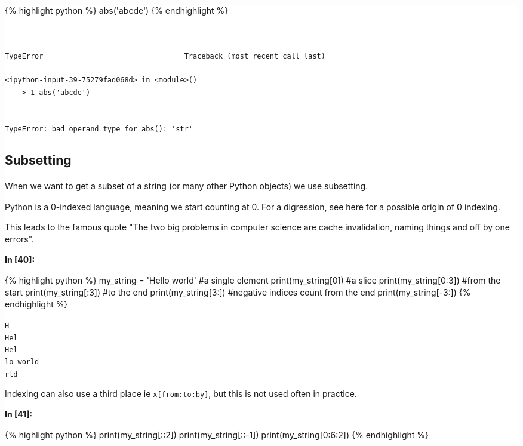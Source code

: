 {% highlight python %}
abs('abcde')
{% endhighlight %}


    ---------------------------------------------------------------------------

    TypeError                                 Traceback (most recent call last)

    <ipython-input-39-75279fad068d> in <module>()
    ----> 1 abs('abcde')


    TypeError: bad operand type for abs(): 'str'


## Subsetting

When we want to get a subset of a string (or many other Python objects) we use
subsetting.

Python is a 0-indexed language, meaning we start counting at 0. For a
digression, see here for a [possible origin of 0
indexing](http://exple.tive.org/blarg/2013/10/22/citation-needed/).

This leads to the famous quote "The two big problems in computer science are
cache invalidation, naming things and off by one errors".

**In [40]:**

{% highlight python %}
my_string = 'Hello world'
#a single element
print(my_string[0])
#a slice
print(my_string[0:3])
#from the start
print(my_string[:3])
#to the end
print(my_string[3:])
#negative indices count from the end
print(my_string[-3:])
{% endhighlight %}

    H
    Hel
    Hel
    lo world
    rld


Indexing can also use a third place ie `x[from:to:by]`, but this is not used
often in practice.

**In [41]:**

{% highlight python %}
print(my_string[::2])
print(my_string[::-1])
print(my_string[0:6:2])
{% endhighlight %}

